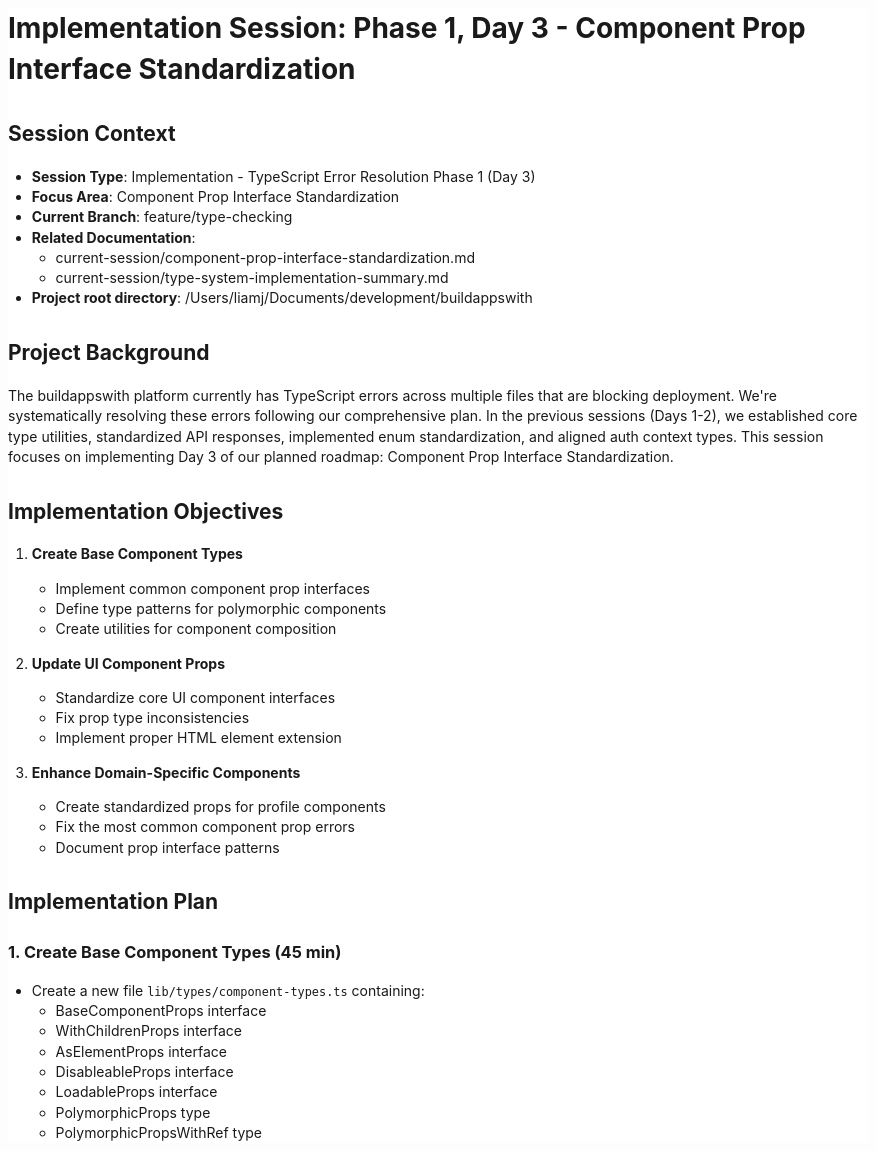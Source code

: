 # Implementation Session: Phase 1, Day 3 - Component Prop Interface Standardization

## Session Context

- **Session Type**: Implementation - TypeScript Error Resolution Phase 1 (Day 3)
- **Focus Area**: Component Prop Interface Standardization
- **Current Branch**: feature/type-checking
- **Related Documentation**: 
  - current-session/component-prop-interface-standardization.md
  - current-session/type-system-implementation-summary.md
- **Project root directory**: /Users/liamj/Documents/development/buildappswith

## Project Background

The buildappswith platform currently has TypeScript errors across multiple files that are blocking deployment. We're systematically resolving these errors following our comprehensive plan. In the previous sessions (Days 1-2), we established core type utilities, standardized API responses, implemented enum standardization, and aligned auth context types. This session focuses on implementing Day 3 of our planned roadmap: Component Prop Interface Standardization.

## Implementation Objectives

1. **Create Base Component Types**
   - Implement common component prop interfaces
   - Define type patterns for polymorphic components
   - Create utilities for component composition

2. **Update UI Component Props**
   - Standardize core UI component interfaces
   - Fix prop type inconsistencies
   - Implement proper HTML element extension

3. **Enhance Domain-Specific Components**
   - Create standardized props for profile components
   - Fix the most common component prop errors
   - Document prop interface patterns

## Implementation Plan

### 1. Create Base Component Types (45 min)

- Create a new file `lib/types/component-types.ts` containing:
  - BaseComponentProps interface
  - WithChildrenProps interface
  - AsElementProps interface
  - DisableableProps interface
  - LoadableProps interface
  - PolymorphicProps type
  - PolymorphicPropsWithRef type
